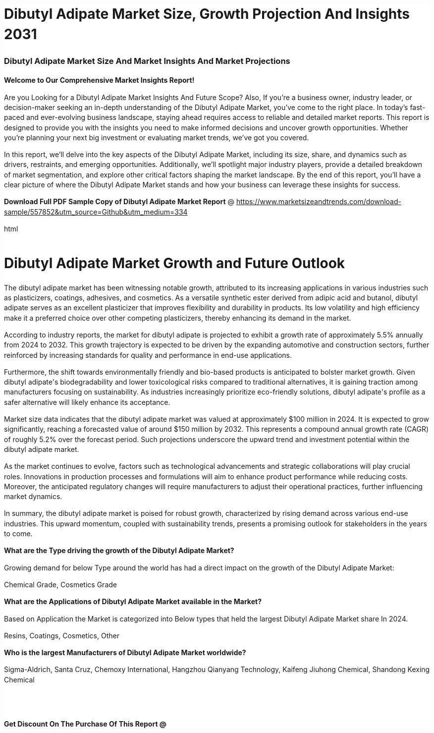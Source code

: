<h1> Dibutyl Adipate Market Size, Growth Projection And Insights 2031</h1><div class="" data-test-id=""><h3><span class="">Dibutyl Adipate Market Size And Market Insights And Market Projections</span></h3></div><div class="" data-test-id=""><p><strong>Welcome to Our Comprehensive Market Insights Report!</strong></p><p>Are you Looking for a Dibutyl Adipate Market Insights And Future Scope? Also, If you&rsquo;re a business owner, industry leader, or decision-maker seeking an in-depth understanding of the Dibutyl Adipate Market, you&rsquo;ve come to the right place. In today&rsquo;s fast-paced and ever-evolving business landscape, staying ahead requires access to reliable and detailed market reports. This report is designed to provide you with the insights you need to make informed decisions and uncover growth opportunities. Whether you&rsquo;re planning your next big investment or evaluating market trends, we&rsquo;ve got you covered.</p><p>In this report, we&rsquo;ll delve into the key aspects of the Dibutyl Adipate Market, including its size, share, and dynamics such as drivers, restraints, and emerging opportunities. Additionally, we&rsquo;ll spotlight major industry players, provide a detailed breakdown of market segmentation, and explore other critical factors shaping the market landscape. By the end of this report, you&rsquo;ll have a clear picture of where the Dibutyl Adipate Market stands and how your business can leverage these insights for success.</p><p><strong>Download Full PDF Sample Copy of Dibutyl Adipate Market Report</strong> @ <a href="https://www.marketsizeandtrends.com/download-sample/557852&utm_source=Github&utm_medium=334" target="_blank">https://www.marketsizeandtrends.com/download-sample/557852&utm_source=Github&utm_medium=334</a></p></div><div class="" data-test-id=""><p><span class="">html<html><head> <title>Dibutyl Adipate Market Growth and Future Outlook</title></head><body> <h1>Dibutyl Adipate Market Growth and Future Outlook</h1> <p>The dibutyl adipate market has been witnessing notable growth, attributed to its increasing applications in various industries such as plasticizers, coatings, adhesives, and cosmetics. As a versatile synthetic ester derived from adipic acid and butanol, dibutyl adipate serves as an excellent plasticizer that improves flexibility and durability in products. Its low volatility and high efficiency make it a preferred choice over other competing plasticizers, thereby enhancing its demand in the market.</p> <p>According to industry reports, the market for dibutyl adipate is projected to exhibit a growth rate of approximately 5.5% annually from 2024 to 2032. This growth trajectory is expected to be driven by the expanding automotive and construction sectors, further reinforced by increasing standards for quality and performance in end-use applications.</p> <p>Furthermore, the shift towards environmentally friendly and bio-based products is anticipated to bolster market growth. Given dibutyl adipate's biodegradability and lower toxicological risks compared to traditional alternatives, it is gaining traction among manufacturers focusing on sustainability. As industries increasingly prioritize eco-friendly solutions, dibutyl adipate's profile as a safer alternative will likely enhance its acceptance.</p> <p>Market size data indicates that the dibutyl adipate market was valued at approximately $100 million in 2024. It is expected to grow significantly, reaching a forecasted value of around $150 million by 2032. This represents a compound annual growth rate (CAGR) of roughly 5.2% over the forecast period. Such projections underscore the upward trend and investment potential within the dibutyl adipate market.</p> <p>As the market continues to evolve, factors such as technological advancements and strategic collaborations will play crucial roles. Innovations in production processes and formulations will aim to enhance product performance while reducing costs. Moreover, the anticipated regulatory changes will require manufacturers to adjust their operational practices, further influencing market dynamics.</p> <p>In summary, the dibutyl adipate market is poised for robust growth, characterized by rising demand across various end-use industries. This upward momentum, coupled with sustainability trends, presents a promising outlook for stakeholders in the years to come.</p> <p><a href="#"></a></p></body></html></span></p><p><strong><span class="">What are the&nbsp;Type driving the growth of the Dibutyl Adipate Market?</span></strong></p></div><div class="" data-test-id=""><p><span class="">Growing demand for below Type around the world has had a direct impact on the growth of the Dibutyl Adipate Market:</span></p></div><div class="" data-test-id=""><p>Chemical Grade, Cosmetics Grade</p><p><span class=""><strong>What are the&nbsp;Applications&nbsp;of Dibutyl Adipate Market available in the Market?</strong></span></p></div><div class="" data-test-id=""><p><span class="">Based on Application the Market is categorized into Below types that held the largest Dibutyl Adipate Market share In 2024.</span></p></div><div class="" data-test-id=""><p><span class="">Resins, Coatings, Cosmetics, Other</span></p><p><span class=""><strong>Who is the largest Manufacturers of Dibutyl Adipate Market worldwide?</strong></span></p></div><div class="" data-test-id=""><p><span class="">Sigma-Aldrich, Santa Cruz, Chemoxy International, Hangzhou Qianyang Technology, Kaifeng Jiuhong Chemical, Shandong Kexing Chemical</span></p></div><div class="" data-test-id="">&nbsp;</div><div class="" data-test-id="">&nbsp;</div><div class="" data-test-id=""><p><span class=""><strong>Get Discount On The Purchase Of This Report @</strong>